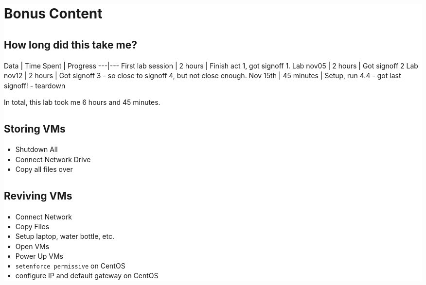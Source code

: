 # Bonus Content

## How long did this take me?

Data | Time Spent | Progress
---|---
First lab session | 2 hours | Finish act 1, got signoff 1.
Lab nov05 | 2 hours | Got signoff 2
Lab nov12 | 2 hours | Got signoff 3 - so close to signoff 4, but not close enough.
Nov 15th | 45 minutes | Setup, run 4.4 - got last signoff! - teardown

In total, this lab took me 6 hours and 45 minutes.

## Storing VMs
- Shutdown All
- Connect Network Drive
- Copy all files over

## Reviving VMs
- Connect Network
- Copy Files
- Setup laptop, water bottle, etc.
- Open VMs
- Power Up VMs
- `setenforce permissive` on CentOS
- configure IP and default gateway on CentOS
